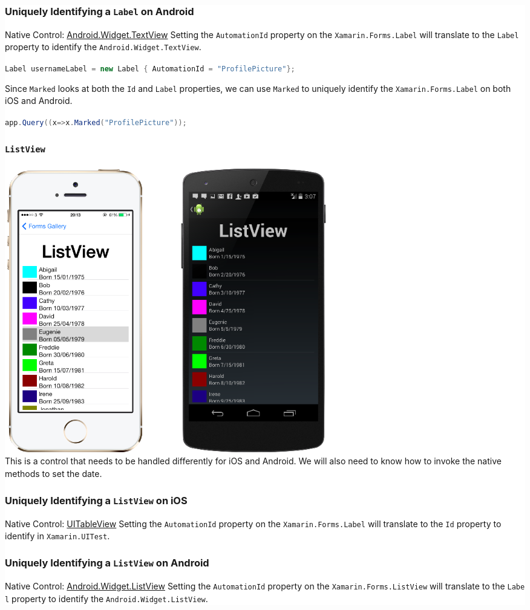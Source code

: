 ### Uniquely Identifying a `Label` on Android
Native Control: [Android.Widget.TextView](https://github.com/xamarin/Xamarin.Forms/blob/master/Xamarin.Forms.Platform.Android/Renderers/LabelRenderer.cs)
Setting the `AutomationId` property on the `Xamarin.Forms.Label` will translate to the `Label` property to identify the `Android.Widget.TextView`.

```C#
Label usernameLabel = new Label { AutomationId = "ProfilePicture"};
```

Since `Marked` looks at both the `Id` and `Label` properties, we can use `Marked` to uniquely identify the `Xamarin.Forms.Label` on both iOS and Android. 
```C#
app.Query((x=>x.Marked("ProfilePicture"));
```

### `ListView`
![ListView](images/ListView.png)  
This is a control that needs to be handled differently for iOS and Android. We will also need to know how to invoke the native methods to set the date.

### Uniquely Identifying a `ListView` on iOS
Native Control: [UITableView](https://github.com/xamarin/Xamarin.Forms/blob/master/Xamarin.Forms.Platform.iOS/Renderers/ListViewRenderer.cs) 
Setting the `AutomationId` property on the `Xamarin.Forms.Label` will translate to the `Id` property to identify in `Xamarin.UITest`.

### Uniquely Identifying a `ListView` on Android
Native Control: [Android.Widget.ListView](https://github.com/xamarin/Xamarin.Forms/blob/master/Xamarin.Forms.Platform.Android/Renderers/ListViewRenderer.cs)
Setting the `AutomationId` property on the `Xamarin.Forms.ListView` will translate to the `Label` property to identify the `Android.Widget.ListView`.
